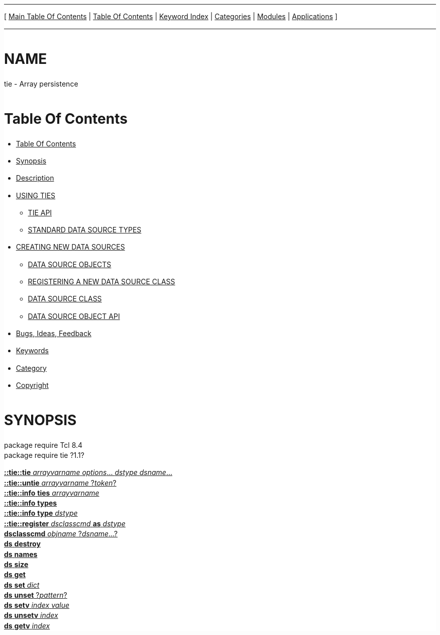 
[//000000001]: # (tie \- Tcl Data Structures)
[//000000002]: # (Generated from file 'tie\.man' by tcllib/doctools with format 'markdown')
[//000000003]: # (Copyright &copy; 2004\-2008 Andreas Kupries <andreas\_kupries@users\.sourceforge\.net>)
[//000000004]: # (tie\(n\) 1\.1 tcllib "Tcl Data Structures")

<hr> [ <a href="../../../../toc.md">Main Table Of Contents</a> &#124; <a
href="../../../toc.md">Table Of Contents</a> &#124; <a
href="../../../../index.md">Keyword Index</a> &#124; <a
href="../../../../toc0.md">Categories</a> &#124; <a
href="../../../../toc1.md">Modules</a> &#124; <a
href="../../../../toc2.md">Applications</a> ] <hr>

# NAME

tie \- Array persistence

# <a name='toc'></a>Table Of Contents

  - [Table Of Contents](#toc)

  - [Synopsis](#synopsis)

  - [Description](#section1)

  - [USING TIES](#section2)

      - [TIE API](#subsection1)

      - [STANDARD DATA SOURCE TYPES](#subsection2)

  - [CREATING NEW DATA SOURCES](#section3)

      - [DATA SOURCE OBJECTS](#subsection3)

      - [REGISTERING A NEW DATA SOURCE CLASS](#subsection4)

      - [DATA SOURCE CLASS](#subsection5)

      - [DATA SOURCE OBJECT API](#subsection6)

  - [Bugs, Ideas, Feedback](#section4)

  - [Keywords](#keywords)

  - [Category](#category)

  - [Copyright](#copyright)

# <a name='synopsis'></a>SYNOPSIS

package require Tcl 8\.4  
package require tie ?1\.1?  

[__::tie::tie__ *arrayvarname* *options*\.\.\. *dstype* *dsname*\.\.\.](#1)  
[__::tie::untie__ *arrayvarname* ?*token*?](#2)  
[__::tie::info__ __ties__ *arrayvarname*](#3)  
[__::tie::info__ __types__](#4)  
[__::tie::info__ __type__ *dstype*](#5)  
[__::tie::register__ *dsclasscmd* __as__ *dstype*](#6)  
[__dsclasscmd__ *objname* ?*dsname*\.\.\.?](#7)  
[__ds__ __destroy__](#8)  
[__ds__ __names__](#9)  
[__ds__ __size__](#10)  
[__ds__ __get__](#11)  
[__ds__ __set__ *dict*](#12)  
[__ds__ __unset__ ?*pattern*?](#13)  
[__ds__ __setv__ *index* *value*](#14)  
[__ds__ __unsetv__ *index*](#15)  
[__ds__ __getv__ *index*](#16)  
